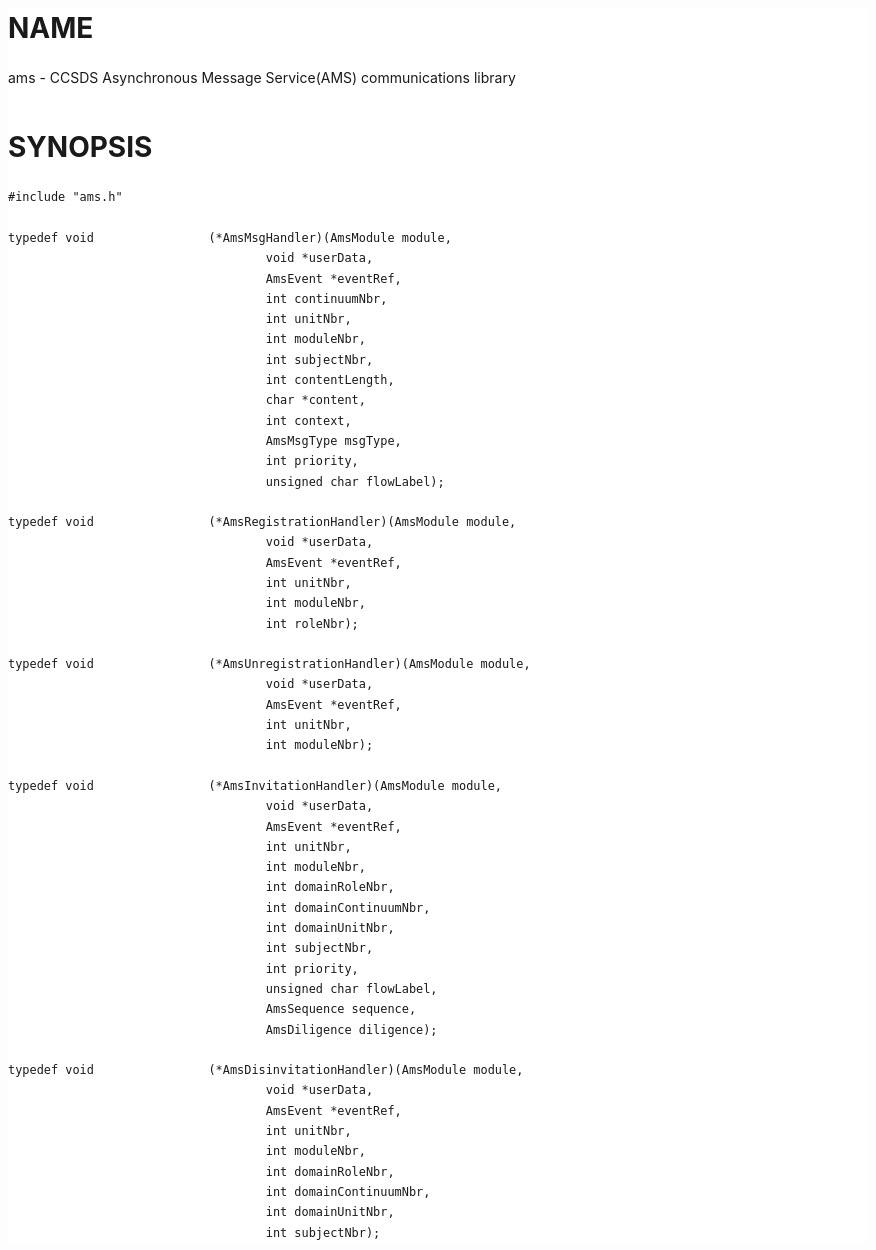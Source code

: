 # NAME

ams - CCSDS Asynchronous Message Service(AMS) communications library

# SYNOPSIS

    #include "ams.h"

    typedef void                (*AmsMsgHandler)(AmsModule module,
                                        void *userData,
                                        AmsEvent *eventRef,
                                        int continuumNbr,
                                        int unitNbr,
                                        int moduleNbr,
                                        int subjectNbr,
                                        int contentLength,
                                        char *content,
                                        int context,
                                        AmsMsgType msgType,
                                        int priority,
                                        unsigned char flowLabel);

    typedef void                (*AmsRegistrationHandler)(AmsModule module,
                                        void *userData,
                                        AmsEvent *eventRef,
                                        int unitNbr,
                                        int moduleNbr,
                                        int roleNbr);

    typedef void                (*AmsUnregistrationHandler)(AmsModule module,
                                        void *userData,
                                        AmsEvent *eventRef,
                                        int unitNbr,
                                        int moduleNbr);

    typedef void                (*AmsInvitationHandler)(AmsModule module,
                                        void *userData,
                                        AmsEvent *eventRef,
                                        int unitNbr,
                                        int moduleNbr,
                                        int domainRoleNbr,
                                        int domainContinuumNbr,
                                        int domainUnitNbr,
                                        int subjectNbr,
                                        int priority,
                                        unsigned char flowLabel,
                                        AmsSequence sequence,
                                        AmsDiligence diligence);

    typedef void                (*AmsDisinvitationHandler)(AmsModule module,
                                        void *userData,
                                        AmsEvent *eventRef,
                                        int unitNbr,
                                        int moduleNbr,
                                        int domainRoleNbr,
                                        int domainContinuumNbr,
                                        int domainUnitNbr,
                                        int subjectNbr);
